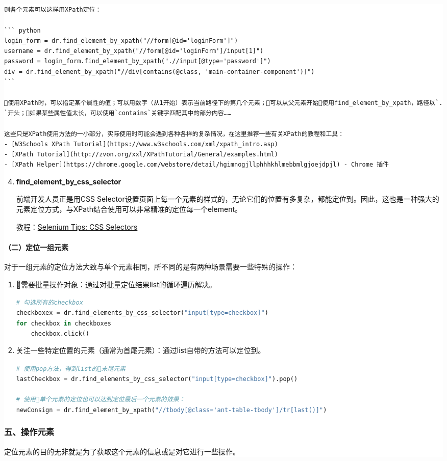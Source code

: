     则各个元素可以这样用XPath定位：

    ``` python
    login_form = dr.find_element_by_xpath("//form[@id='loginForm']")
    username = dr.find_element_by_xpath("//form[@id='loginForm']/input[1]")
    password = login_form.find_element_by_xpath(".//input[@type='password']")
    div = dr.find_element_by_xpath("//div[contains(@class, 'main-container-component')]")
    ```

    使用XPath时，可以指定某个属性的值；可以用数字（从1开始）表示当前路径下的第几个元素；可以从父元素开始使用find_element_by_xpath，路径以`.`开头；如果某些属性值太长，可以使用`contains`关键字匹配其中的部分内容……

    这些只是XPath使用方法的一小部分，实际使用时可能会遇到各种各样的复杂情况，在这里推荐一些有关XPath的教程和工具：
    - [W3Schools XPath Tutorial](https://www.w3schools.com/xml/xpath_intro.asp)
    - [XPath Tutorial](http://zvon.org/xxl/XPathTutorial/General/examples.html)
    - [XPath Helper](https://chrome.google.com/webstore/detail/hgimnogjllphhhkhlmebbmlgjoejdpjl) - Chrome 插件

 4. **find_element_by_css_selector**
    
    前端开发人员正是用CSS Selector设置页面上每一个元素的样式的，无论它们的位置有多复杂，都能定位到。因此，这也是一种强大的元素定位方式，与XPath结合使用可以非常精准的定位每一个element。

    教程：[Selenium Tips: CSS Selectors](https://saucelabs.com/resources/articles/selenium-tips-css-selectors)

 #### （二）定位一组元素
 
 对于一组元素的定位方法大致与单个元素相同，所不同的是有两种场景需要一些特殊的操作：
 
 1. 需要批量操作对象：通过对批量定位结果list的循环遍历解决。

    ``` python
    # 勾选所有的checkbox
    checkboxex = dr.find_elements_by_css_selector("input[type=checkbox]")
    for checkbox in checkboxes
        checkbox.click()
    ```

 2. 关注一些特定位置的元素（通常为首尾元素）：通过list自带的方法可以定位到。

    ``` python
    # 使用pop方法，得到list的末尾元素
    lastCheckbox = dr.find_elements_by_css_selector("input[type=checkbox]").pop()

    # 使用单个元素的定位也可以达到定位最后一个元素的效果：
    newConsign = dr.find_element_by_xpath("//tbody[@class='ant-table-tbody']/tr[last()]")
    ```

### **五、操作元素**
 
 定位元素的目的无非就是为了获取这个元素的信息或是对它进行一些操作。

